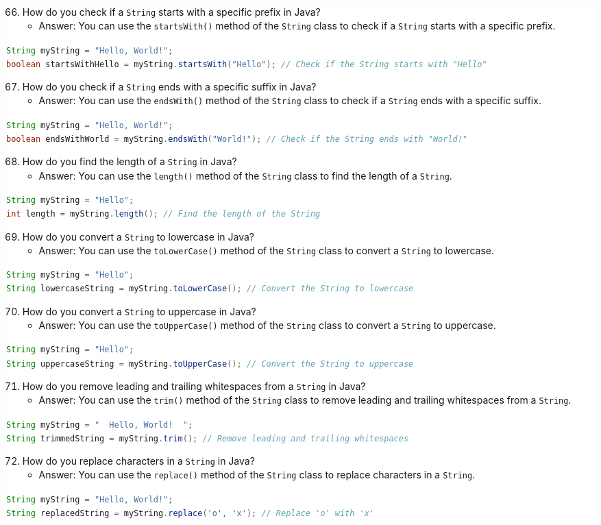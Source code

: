66. How do you check if a `String` starts with a specific prefix in Java?
    - Answer: You can use the `startsWith()` method of the `String` class to check if a `String` starts with a specific prefix.

   ```java
   String myString = "Hello, World!";
   boolean startsWithHello = myString.startsWith("Hello"); // Check if the String starts with "Hello"
   ```

67. How do you check if a `String` ends with a specific suffix in Java?
    - Answer: You can use the `endsWith()` method of the `String` class to check if a `String` ends with a specific suffix.

   ```java
   String myString = "Hello, World!";
   boolean endsWithWorld = myString.endsWith("World!"); // Check if the String ends with "World!"
   ```

68. How do you find the length of a `String` in Java?
    - Answer: You can use the `length()` method of the `String` class to find the length of a `String`.

   ```java
   String myString = "Hello";
   int length = myString.length(); // Find the length of the String
   ```

69. How do you convert a `String` to lowercase in Java?
    - Answer: You can use the `toLowerCase()` method of the `String` class to convert a `String` to lowercase.

   ```java
   String myString = "Hello";
   String lowercaseString = myString.toLowerCase(); // Convert the String to lowercase
   ```

70. How do you convert a `String` to uppercase in Java?
    - Answer: You can use the `toUpperCase()` method of the `String` class to convert a `String` to uppercase.

   ```java
   String myString = "Hello";
   String uppercaseString = myString.toUpperCase(); // Convert the String to uppercase
   ```

71. How do you remove leading and trailing whitespaces from a `String` in Java?
    - Answer: You can use the `trim()` method of the `String` class to remove leading and trailing whitespaces from a `String`.

   ```java
   String myString = "  Hello, World!  ";
   String trimmedString = myString.trim(); // Remove leading and trailing whitespaces
   ```

72. How do you replace characters in a `String` in Java?
    - Answer: You can use the `replace()` method of the `String` class to replace characters in a `String`.

   ```java
   String myString = "Hello, World!";
   String replacedString = myString.replace('o', 'x'); // Replace 'o' with 'x'
   ```
